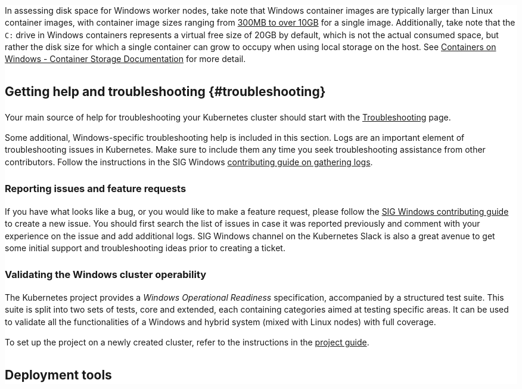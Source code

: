 In assessing disk space for Windows worker nodes, take note that Windows container images are typically larger than
Linux container images, with container image sizes ranging
from [300MB to over 10GB](https://techcommunity.microsoft.com/t5/containers/nano-server-x-server-core-x-server-which-base-image-is-the-right/ba-p/2835785)
for a single image. Additionally, take note that the `C:` drive in Windows containers represents a virtual free size of
20GB by default, which is not the actual consumed space, but rather the disk size for which a single container can grow
to occupy when using local storage on the host.
See [Containers on Windows - Container Storage Documentation](https://learn.microsoft.com/en-us/virtualization/windowscontainers/manage-containers/container-storage#storage-limits)
for more detail.

## Getting help and troubleshooting {#troubleshooting}

Your main source of help for troubleshooting your Kubernetes cluster should start
with the [Troubleshooting](/docs/tasks/debug/)
page.

Some additional, Windows-specific troubleshooting help is included
in this section. Logs are an important element of troubleshooting
issues in Kubernetes. Make sure to include them any time you seek
troubleshooting assistance from other contributors. Follow the
instructions in the
SIG Windows [contributing guide on gathering logs](https://github.com/kubernetes/community/blob/master/sig-windows/CONTRIBUTING.md#gathering-logs).

### Reporting issues and feature requests

If you have what looks like a bug, or you would like to
make a feature request, please follow the [SIG Windows contributing guide](https://github.com/kubernetes/community/blob/master/sig-windows/CONTRIBUTING.md#reporting-issues-and-feature-requests) to create a new issue.
You should first search the list of issues in case it was
reported previously and comment with your experience on the issue and add additional
logs. SIG Windows channel on the Kubernetes Slack is also a great avenue to get some initial support and
troubleshooting ideas prior to creating a ticket.

### Validating the Windows cluster operability

The Kubernetes project provides a _Windows Operational Readiness_ specification,
accompanied by a structured test suite. This suite is split into two sets of tests,
core and extended, each containing categories aimed at testing specific areas.
It can be used to validate all the functionalities of a Windows and hybrid system
(mixed with Linux nodes) with full coverage.

To set up the project on a newly created cluster, refer to the instructions in the
[project guide](https://github.com/kubernetes-sigs/windows-operational-readiness/blob/main/README.md).

## Deployment tools
